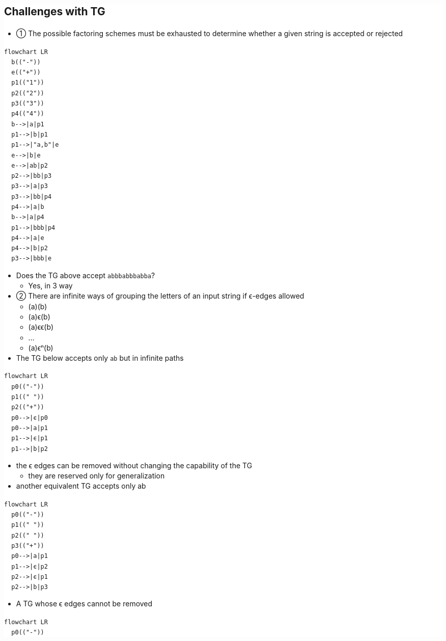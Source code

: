 
Challenges with TG
---
- ① The possible factoring schemes must be exhausted to determine whether a given string is accepted or rejected
```mermaid
flowchart LR
  b(("-"))
  e(("+"))
  p1(("1"))
  p2(("2"))
  p3(("3"))
  p4(("4"))
  b-->|a|p1
  p1-->|b|p1
  p1-->|"a,b"|e
  e-->|b|e
  e-->|ab|p2
  p2-->|bb|p3
  p3-->|a|p3
  p3-->|bb|p4
  p4-->|a|b
  b-->|a|p4
  p1-->|bbb|p4
  p4-->|a|e
  p4-->|b|p2
  p3-->|bbb|e
```
- Does the TG above accept `abbbabbbabba`?
  - Yes, in 3 way
- ② There are infinite ways of grouping the let­ters of an input string if ϵ-edges allowed
  - (a)(b)
  - (a)ϵ(b)
  - (a)ϵϵ(b)
  - ...
  - (a)ϵⁿ(b)
- The TG below accepts only `ab` but in infinite paths
```mermaid
flowchart LR
  p0(("-"))
  p1((" "))
  p2(("+"))
  p0-->|ϵ|p0
  p0-->|a|p1
  p1-->|ϵ|p1
  p1-->|b|p2
```
- the ϵ edges can be removed without changing the capability of the TG
  - they are reserved only for generalization
- another equivalent TG accepts only ab
```mermaid
flowchart LR
  p0(("-"))
  p1((" "))
  p2((" "))
  p3(("+"))
  p0-->|a|p1
  p1-->|ϵ|p2
  p2-->|ϵ|p1
  p2-->|b|p3
```
- A TG whose ϵ edges cannot be removed
```mermaid
flowchart LR
  p0(("-"))
```